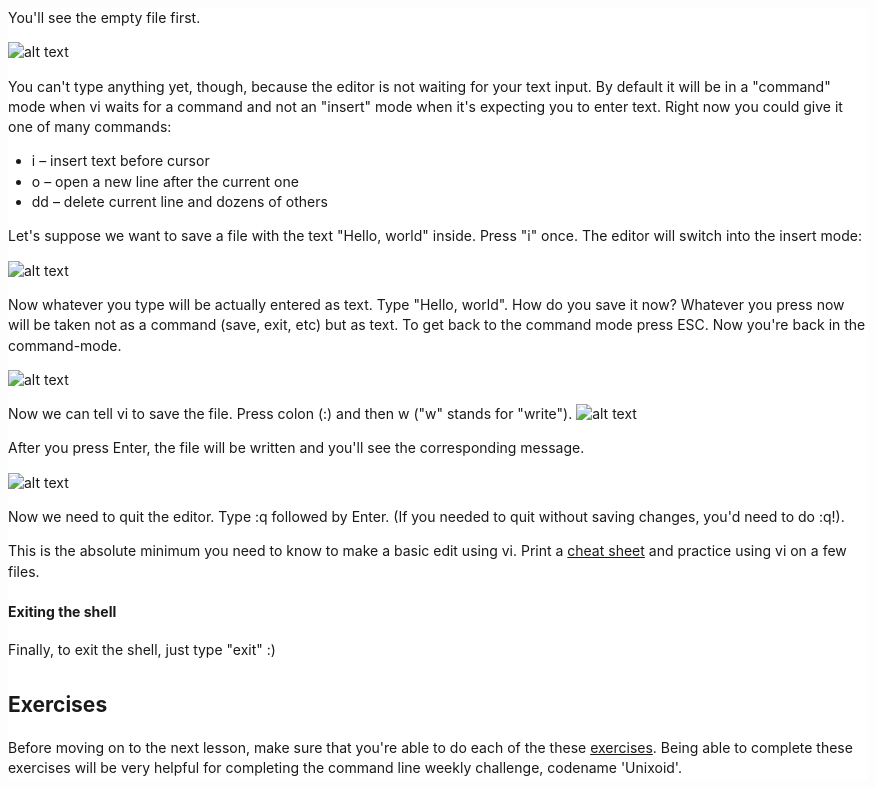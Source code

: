 You'll see the empty file first. 

![alt text](https://dchtm6r471mui.cloudfront.net/hackpad.com_o6W2ogQY8Xc_p.52567_1381161102740_Screen%20Shot%202013-10-07%20at%2016.51.35.png "vim")

You can't type anything yet, though, because the editor is not waiting for your text input. By default it will be in a "command" mode when vi waits for a command and not an "insert" mode when it's expecting you to enter text. Right now you could give it one of many commands:

* i – insert text before cursor
* o – open a new line after the current one
* dd – delete current line
and dozens of others

Let's suppose we want to save a file with the text "Hello, world" inside. Press "i" once. The editor will switch into the insert mode:

![alt text]( https://dchtm6r471mui.cloudfront.net/hackpad.com_o6W2ogQY8Xc_p.52567_1381161468370_Screen%20Shot%202013-10-07%20at%2016.57.41.png "insert")

Now whatever you type will be actually entered as text. Type "Hello, world". How do you save it now? Whatever you press now will be taken not as a command (save, exit, etc) but as text. To get back to the command mode press ESC. Now you're back in the command-mode.

![alt text](https://dchtm6r471mui.cloudfront.net/hackpad.com_o6W2ogQY8Xc_p.52567_1381161644651_Screen%20Shot%202013-10-07%20at%2017.00.35.png "vim writing")

Now we can tell vi to save the file. Press colon (:) and then w ("w" stands for "write").
 ![alt text]( https://dchtm6r471mui.cloudfront.net/hackpad.com_o6W2ogQY8Xc_p.52567_1381161741131_Screen%20Shot%202013-10-07%20at%2017.01.57.png "vim writing")

 After you press Enter, the file will be written and you'll see the corresponding message.

![alt text]( https://dchtm6r471mui.cloudfront.net/hackpad.com_o6W2ogQY8Xc_p.52567_1381161787432_Screen%20Shot%202013-10-07%20at%2017.02.59.png "Vim written")

Now we need to quit the editor. Type :q followed by Enter. (If you needed to quit without saving changes, you'd need to do :q!).

This is the absolute minimum you need to know to make a basic edit using vi. Print a [cheat sheet](http://www.lagmonster.org/docs/vi.html) and practice using vi on a few files.

#### Exiting the shell

Finally, to exit the shell, just type "exit" :)


## Exercises

Before moving on to the next lesson, make sure that you're able to do each of the these [exercises](/exercises/command_line_exercises.md).  Being able to complete these exercises will be very helpful for completing the command line weekly challenge, codename 'Unixoid'.







